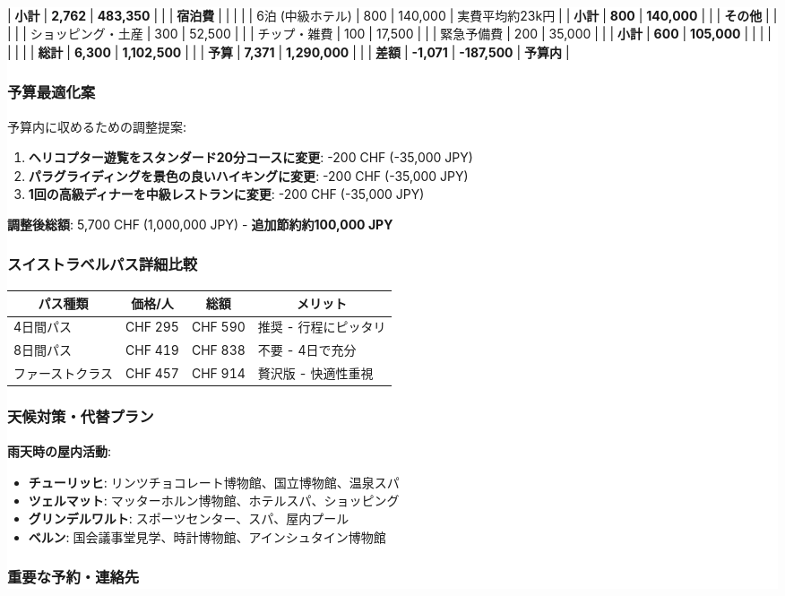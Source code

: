 | **小計** | **2,762** | **483,350** | |
| **宿泊費** | | | |
| 6泊 (中級ホテル) | 800 | 140,000 | 実費平均約23k円 |
| **小計** | **800** | **140,000** | |
| **その他** | | | |
| ショッピング・土産 | 300 | 52,500 | |
| チップ・雑費 | 100 | 17,500 | |
| 緊急予備費 | 200 | 35,000 | |
| **小計** | **600** | **105,000** | |
| | | | |
| **総計** | **6,300** | **1,102,500** | |
| **予算** | **7,371** | **1,290,000** | |
| **差額** | **-1,071** | **-187,500** | **予算内** |

### 予算最適化案

予算内に収めるための調整提案:
1. **ヘリコプター遊覧をスタンダード20分コースに変更**: -200 CHF (-35,000 JPY)
2. **パラグライディングを景色の良いハイキングに変更**: -200 CHF (-35,000 JPY)
3. **1回の高級ディナーを中級レストランに変更**: -200 CHF (-35,000 JPY)

**調整後総額**: 5,700 CHF (1,000,000 JPY) - **追加節約約100,000 JPY**

### スイストラベルパス詳細比較

| パス種類 | 価格/人 | 総額 | メリット |
|----------|---------|------|---------|
| 4日間パス | CHF 295 | CHF 590 | 推奨 - 行程にピッタリ |
| 8日間パス | CHF 419 | CHF 838 | 不要 - 4日で充分 |
| ファーストクラス | CHF 457 | CHF 914 | 贅沢版 - 快適性重視 |

### 天候対策・代替プラン

**雨天時の屋内活動**:
- **チューリッヒ**: リンツチョコレート博物館、国立博物館、温泉スパ
- **ツェルマット**: マッターホルン博物館、ホテルスパ、ショッピング
- **グリンデルワルト**: スポーツセンター、スパ、屋内プール
- **ベルン**: 国会議事堂見学、時計博物館、アインシュタイン博物館

### 重要な予約・連絡先
